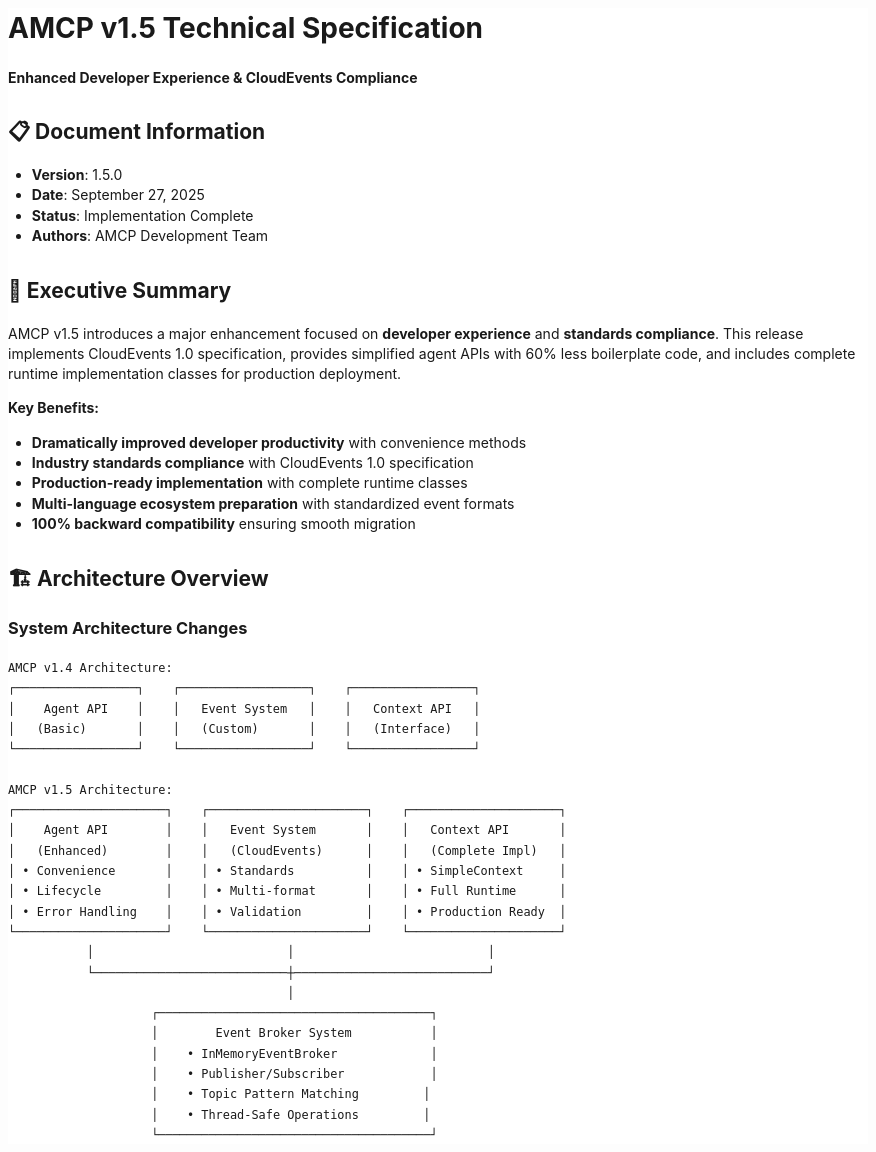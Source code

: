 # AMCP v1.5 Technical Specification
**Enhanced Developer Experience & CloudEvents Compliance**

## 📋 Document Information

- **Version**: 1.5.0
- **Date**: September 27, 2025
- **Status**: Implementation Complete
- **Authors**: AMCP Development Team

## 🎯 Executive Summary

AMCP v1.5 introduces a major enhancement focused on **developer experience** and **standards compliance**. This release implements CloudEvents 1.0 specification, provides simplified agent APIs with 60% less boilerplate code, and includes complete runtime implementation classes for production deployment.

**Key Benefits:**
- **Dramatically improved developer productivity** with convenience methods
- **Industry standards compliance** with CloudEvents 1.0 specification
- **Production-ready implementation** with complete runtime classes
- **Multi-language ecosystem preparation** with standardized event formats
- **100% backward compatibility** ensuring smooth migration

## 🏗️ Architecture Overview

### System Architecture Changes

```
AMCP v1.4 Architecture:
┌─────────────────┐    ┌──────────────────┐    ┌─────────────────┐
│    Agent API    │    │   Event System   │    │   Context API   │
│   (Basic)       │    │   (Custom)       │    │   (Interface)   │
└─────────────────┘    └──────────────────┘    └─────────────────┘

AMCP v1.5 Architecture:
┌─────────────────────┐    ┌──────────────────────┐    ┌─────────────────────┐
│    Agent API        │    │   Event System       │    │   Context API       │
│   (Enhanced)        │    │   (CloudEvents)      │    │   (Complete Impl)   │
│ • Convenience       │    │ • Standards          │    │ • SimpleContext     │
│ • Lifecycle         │    │ • Multi-format       │    │ • Full Runtime      │
│ • Error Handling    │    │ • Validation         │    │ • Production Ready  │
└─────────────────────┘    └──────────────────────┘    └─────────────────────┘
           │                           │                           │
           └───────────────────────────┼───────────────────────────┘
                                       │
                    ┌──────────────────────────────────────┐
                    │        Event Broker System           │
                    │    • InMemoryEventBroker             │
                    │    • Publisher/Subscriber            │
                    │    • Topic Pattern Matching         │
                    │    • Thread-Safe Operations         │
                    └──────────────────────────────────────┘
```
